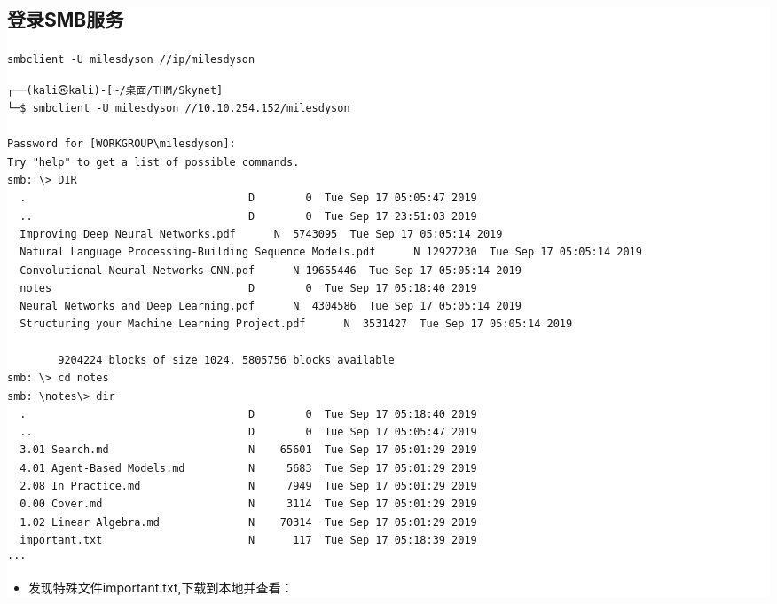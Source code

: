 ## 登录SMB服务

``smbclient -U milesdyson //ip/milesdyson``

```
┌──(kali㉿kali)-[~/桌面/THM/Skynet]
└─$ smbclient -U milesdyson //10.10.254.152/milesdyson

Password for [WORKGROUP\milesdyson]:
Try "help" to get a list of possible commands.
smb: \> DIR
  .                                   D        0  Tue Sep 17 05:05:47 2019
  ..                                  D        0  Tue Sep 17 23:51:03 2019
  Improving Deep Neural Networks.pdf      N  5743095  Tue Sep 17 05:05:14 2019
  Natural Language Processing-Building Sequence Models.pdf      N 12927230  Tue Sep 17 05:05:14 2019
  Convolutional Neural Networks-CNN.pdf      N 19655446  Tue Sep 17 05:05:14 2019
  notes                               D        0  Tue Sep 17 05:18:40 2019
  Neural Networks and Deep Learning.pdf      N  4304586  Tue Sep 17 05:05:14 2019
  Structuring your Machine Learning Project.pdf      N  3531427  Tue Sep 17 05:05:14 2019

		9204224 blocks of size 1024. 5805756 blocks available
smb: \> cd notes
smb: \notes\> dir
  .                                   D        0  Tue Sep 17 05:18:40 2019
  ..                                  D        0  Tue Sep 17 05:05:47 2019
  3.01 Search.md                      N    65601  Tue Sep 17 05:01:29 2019
  4.01 Agent-Based Models.md          N     5683  Tue Sep 17 05:01:29 2019
  2.08 In Practice.md                 N     7949  Tue Sep 17 05:01:29 2019
  0.00 Cover.md                       N     3114  Tue Sep 17 05:01:29 2019
  1.02 Linear Algebra.md              N    70314  Tue Sep 17 05:01:29 2019
  important.txt                       N      117  Tue Sep 17 05:18:39 2019
···
```

+ 发现特殊文件important.txt,下载到本地并查看：
